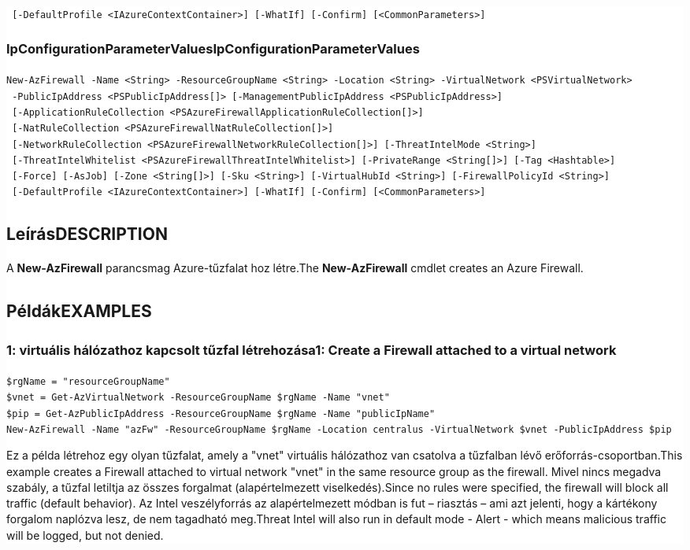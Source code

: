 ```
 [-DefaultProfile <IAzureContextContainer>] [-WhatIf] [-Confirm] [<CommonParameters>]
```

### <span data-ttu-id="89ea8-107">IpConfigurationParameterValues</span><span class="sxs-lookup"><span data-stu-id="89ea8-107">IpConfigurationParameterValues</span></span>
```
New-AzFirewall -Name <String> -ResourceGroupName <String> -Location <String> -VirtualNetwork <PSVirtualNetwork>
 -PublicIpAddress <PSPublicIpAddress[]> [-ManagementPublicIpAddress <PSPublicIpAddress>]
 [-ApplicationRuleCollection <PSAzureFirewallApplicationRuleCollection[]>]
 [-NatRuleCollection <PSAzureFirewallNatRuleCollection[]>]
 [-NetworkRuleCollection <PSAzureFirewallNetworkRuleCollection[]>] [-ThreatIntelMode <String>]
 [-ThreatIntelWhitelist <PSAzureFirewallThreatIntelWhitelist>] [-PrivateRange <String[]>] [-Tag <Hashtable>]
 [-Force] [-AsJob] [-Zone <String[]>] [-Sku <String>] [-VirtualHubId <String>] [-FirewallPolicyId <String>]
 [-DefaultProfile <IAzureContextContainer>] [-WhatIf] [-Confirm] [<CommonParameters>]
```

## <span data-ttu-id="89ea8-108">Leírás</span><span class="sxs-lookup"><span data-stu-id="89ea8-108">DESCRIPTION</span></span>
<span data-ttu-id="89ea8-109">A **New-AzFirewall** parancsmag Azure-tűzfalat hoz létre.</span><span class="sxs-lookup"><span data-stu-id="89ea8-109">The **New-AzFirewall** cmdlet creates an Azure Firewall.</span></span>

## <span data-ttu-id="89ea8-110">Példák</span><span class="sxs-lookup"><span data-stu-id="89ea8-110">EXAMPLES</span></span>

### <span data-ttu-id="89ea8-111">1: virtuális hálózathoz kapcsolt tűzfal létrehozása</span><span class="sxs-lookup"><span data-stu-id="89ea8-111">1:  Create a Firewall attached to a virtual network</span></span>
```
$rgName = "resourceGroupName"
$vnet = Get-AzVirtualNetwork -ResourceGroupName $rgName -Name "vnet"
$pip = Get-AzPublicIpAddress -ResourceGroupName $rgName -Name "publicIpName"
New-AzFirewall -Name "azFw" -ResourceGroupName $rgName -Location centralus -VirtualNetwork $vnet -PublicIpAddress $pip
```

<span data-ttu-id="89ea8-112">Ez a példa létrehoz egy olyan tűzfalat, amely a "vnet" virtuális hálózathoz van csatolva a tűzfalban lévő erőforrás-csoportban.</span><span class="sxs-lookup"><span data-stu-id="89ea8-112">This example creates a Firewall attached to virtual network "vnet" in the same resource group as the firewall.</span></span>
<span data-ttu-id="89ea8-113">Mivel nincs megadva szabály, a tűzfal letiltja az összes forgalmat (alapértelmezett viselkedés).</span><span class="sxs-lookup"><span data-stu-id="89ea8-113">Since no rules were specified, the firewall will block all traffic (default behavior).</span></span>
<span data-ttu-id="89ea8-114">Az Intel veszélyforrás az alapértelmezett módban is fut – riasztás – ami azt jelenti, hogy a kártékony forgalom naplózva lesz, de nem tagadható meg.</span><span class="sxs-lookup"><span data-stu-id="89ea8-114">Threat Intel will also run in default mode - Alert - which means malicious traffic will be logged, but not denied.</span></span>
